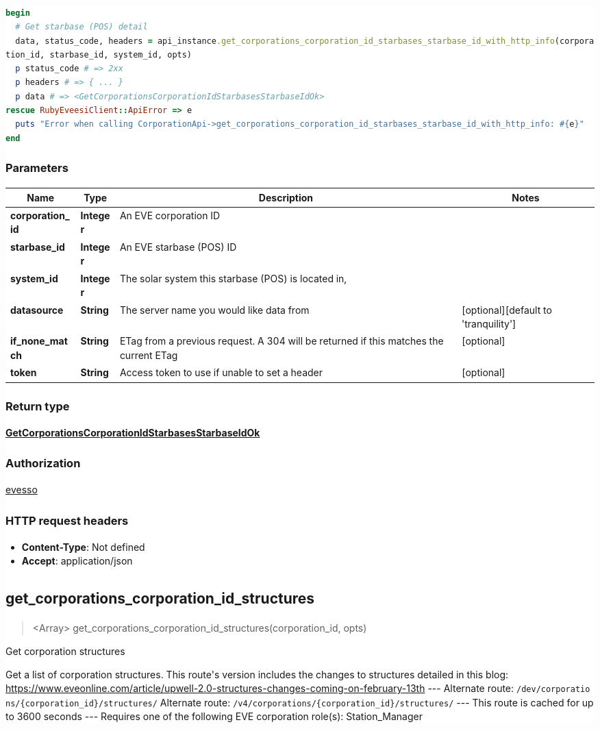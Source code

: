 ```ruby
begin
  # Get starbase (POS) detail
  data, status_code, headers = api_instance.get_corporations_corporation_id_starbases_starbase_id_with_http_info(corporation_id, starbase_id, system_id, opts)
  p status_code # => 2xx
  p headers # => { ... }
  p data # => <GetCorporationsCorporationIdStarbasesStarbaseIdOk>
rescue RubyEveesiClient::ApiError => e
  puts "Error when calling CorporationApi->get_corporations_corporation_id_starbases_starbase_id_with_http_info: #{e}"
end
```

### Parameters

| Name | Type | Description | Notes |
| ---- | ---- | ----------- | ----- |
| **corporation_id** | **Integer** | An EVE corporation ID |  |
| **starbase_id** | **Integer** | An EVE starbase (POS) ID |  |
| **system_id** | **Integer** | The solar system this starbase (POS) is located in, |  |
| **datasource** | **String** | The server name you would like data from | [optional][default to &#39;tranquility&#39;] |
| **if_none_match** | **String** | ETag from a previous request. A 304 will be returned if this matches the current ETag | [optional] |
| **token** | **String** | Access token to use if unable to set a header | [optional] |

### Return type

[**GetCorporationsCorporationIdStarbasesStarbaseIdOk**](GetCorporationsCorporationIdStarbasesStarbaseIdOk.md)

### Authorization

[evesso](../README.md#evesso)

### HTTP request headers

- **Content-Type**: Not defined
- **Accept**: application/json


## get_corporations_corporation_id_structures

> <Array<GetCorporationsCorporationIdStructures200Ok>> get_corporations_corporation_id_structures(corporation_id, opts)

Get corporation structures

Get a list of corporation structures. This route's version includes the changes to structures detailed in this blog: https://www.eveonline.com/article/upwell-2.0-structures-changes-coming-on-february-13th  --- Alternate route: `/dev/corporations/{corporation_id}/structures/`  Alternate route: `/v4/corporations/{corporation_id}/structures/`  --- This route is cached for up to 3600 seconds  --- Requires one of the following EVE corporation role(s): Station_Manager 
